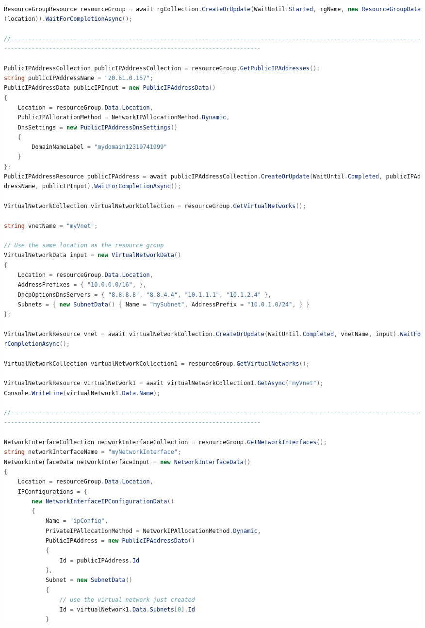 ```csharp
ResourceGroupResource resourceGroup = await rgCollection.CreateOrUpdate(WaitUntil.Started, rgName, new ResourceGroupData(location)).WaitForCompletionAsync();

//------------------------------------------------------------------------------------------------------------------------------------------------------------------------------------------------

PublicIPAddressCollection publicIPAddressCollection = resourceGroup.GetPublicIPAddresses();
string publicIPAddressName = "20.61.0.157";
PublicIPAddressData publicIPInput = new PublicIPAddressData()
{
    Location = resourceGroup.Data.Location,
    PublicIPAllocationMethod = NetworkIPAllocationMethod.Dynamic,
    DnsSettings = new PublicIPAddressDnsSettings()
    {
        DomainNameLabel = "mydomain12319741999"
    }
};
PublicIPAddressResource publicIPAddress = await publicIPAddressCollection.CreateOrUpdate(WaitUntil.Completed, publicIPAddressName, publicIPInput).WaitForCompletionAsync();

VirtualNetworkCollection virtualNetworkCollection = resourceGroup.GetVirtualNetworks();

string vnetName = "myVnet";

// Use the same location as the resource group
VirtualNetworkData input = new VirtualNetworkData()
{
    Location = resourceGroup.Data.Location,
    AddressPrefixes = { "10.0.0.0/16", },
    DhcpOptionsDnsServers = { "8.8.8.8", "8.8.4.4", "10.1.1.1", "10.1.2.4" },
    Subnets = { new SubnetData() { Name = "mySubnet", AddressPrefix = "10.0.1.0/24", } }
};

VirtualNetworkResource vnet = await virtualNetworkCollection.CreateOrUpdate(WaitUntil.Completed, vnetName, input).WaitForCompletionAsync();

VirtualNetworkCollection virtualNetworkCollection1 = resourceGroup.GetVirtualNetworks();

VirtualNetworkResource virtualNetwork1 = await virtualNetworkCollection1.GetAsync("myVnet");
Console.WriteLine(virtualNetwork1.Data.Name);

//------------------------------------------------------------------------------------------------------------------------------------------------------------------------------------------------

NetworkInterfaceCollection networkInterfaceCollection = resourceGroup.GetNetworkInterfaces();
string networkInterfaceName = "myNetworkInterface";
NetworkInterfaceData networkInterfaceInput = new NetworkInterfaceData()
{
    Location = resourceGroup.Data.Location,
    IPConfigurations = {
        new NetworkInterfaceIPConfigurationData()
        {
            Name = "ipConfig",
            PrivateIPAllocationMethod = NetworkIPAllocationMethod.Dynamic,
            PublicIPAddress = new PublicIPAddressData()
            {
                Id = publicIPAddress.Id
            },
            Subnet = new SubnetData()
            {
                // use the virtual network just created
                Id = virtualNetwork1.Data.Subnets[0].Id
            }
```